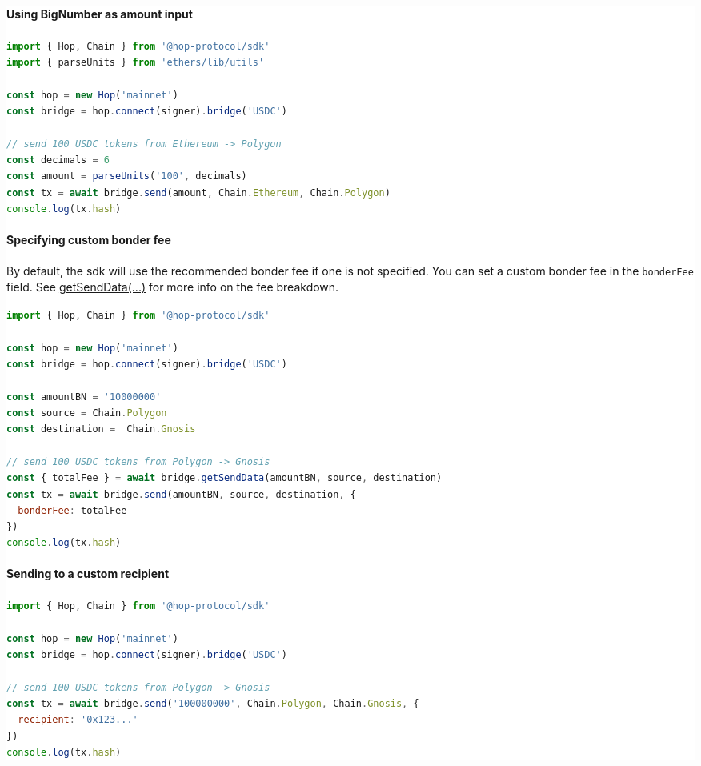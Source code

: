 #### Using BigNumber as amount input

```javascript
import { Hop, Chain } from '@hop-protocol/sdk'
import { parseUnits } from 'ethers/lib/utils'

const hop = new Hop('mainnet')
const bridge = hop.connect(signer).bridge('USDC')

// send 100 USDC tokens from Ethereum -> Polygon
const decimals = 6
const amount = parseUnits('100', decimals)
const tx = await bridge.send(amount, Chain.Ethereum, Chain.Polygon)
console.log(tx.hash)
```

#### Specifying custom bonder fee

By default, the sdk will use the recommended bonder fee if one is not specified. You can set a custom bonder fee in the `bonderFee` field. See [getSendData(...)](https://docs.hop.exchange/js-sdk/getting-started#get-all-send-data-info) for more info on the fee breakdown.

```javascript
import { Hop, Chain } from '@hop-protocol/sdk'

const hop = new Hop('mainnet')
const bridge = hop.connect(signer).bridge('USDC')

const amountBN = '10000000'
const source = Chain.Polygon
const destination =  Chain.Gnosis

// send 100 USDC tokens from Polygon -> Gnosis
const { totalFee } = await bridge.getSendData(amountBN, source, destination)
const tx = await bridge.send(amountBN, source, destination, {
  bonderFee: totalFee
})
console.log(tx.hash)
```

#### Sending to a custom recipient

```javascript
import { Hop, Chain } from '@hop-protocol/sdk'

const hop = new Hop('mainnet')
const bridge = hop.connect(signer).bridge('USDC')

// send 100 USDC tokens from Polygon -> Gnosis
const tx = await bridge.send('100000000', Chain.Polygon, Chain.Gnosis, {
  recipient: '0x123...'
})
console.log(tx.hash)
```
